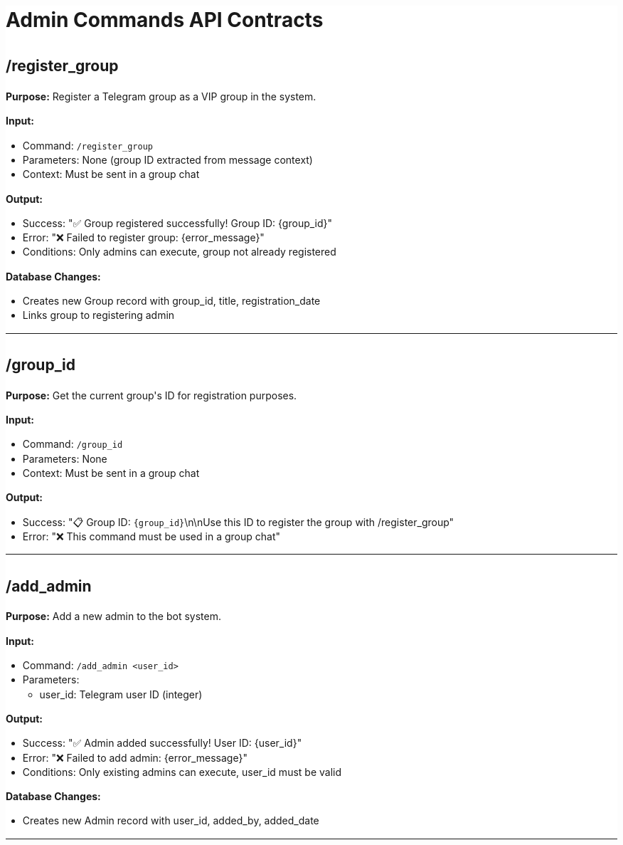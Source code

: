 # Admin Commands API Contracts

## /register_group

**Purpose:** Register a Telegram group as a VIP group in the system.

**Input:**
- Command: `/register_group`
- Parameters: None (group ID extracted from message context)
- Context: Must be sent in a group chat

**Output:**
- Success: "✅ Group registered successfully! Group ID: {group_id}"
- Error: "❌ Failed to register group: {error_message}"
- Conditions: Only admins can execute, group not already registered

**Database Changes:**
- Creates new Group record with group_id, title, registration_date
- Links group to registering admin

---

## /group_id

**Purpose:** Get the current group's ID for registration purposes.

**Input:**
- Command: `/group_id`
- Parameters: None
- Context: Must be sent in a group chat

**Output:**
- Success: "📋 Group ID: `{group_id}`\n\nUse this ID to register the group with /register_group"
- Error: "❌ This command must be used in a group chat"

---

## /add_admin

**Purpose:** Add a new admin to the bot system.

**Input:**
- Command: `/add_admin <user_id>`
- Parameters:
  - user_id: Telegram user ID (integer)

**Output:**
- Success: "✅ Admin added successfully! User ID: {user_id}"
- Error: "❌ Failed to add admin: {error_message}"
- Conditions: Only existing admins can execute, user_id must be valid

**Database Changes:**
- Creates new Admin record with user_id, added_by, added_date

---
